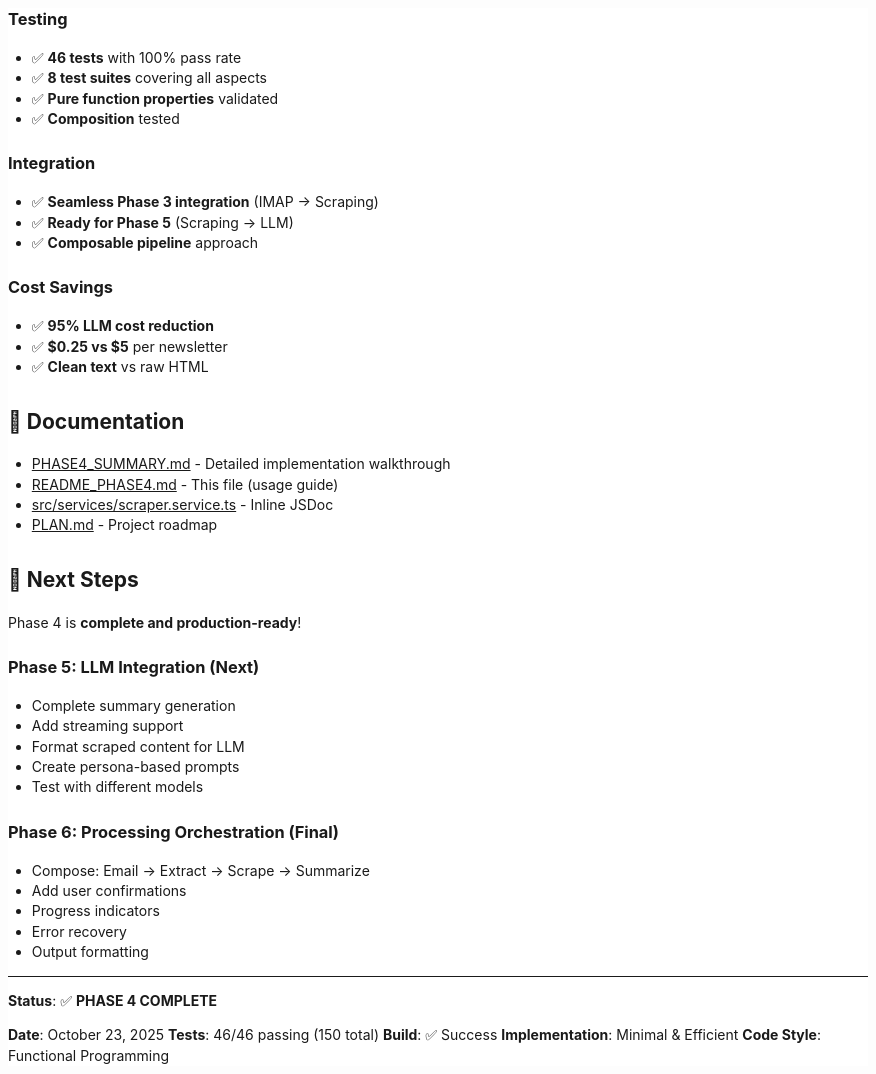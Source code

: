 ### Testing
- ✅ **46 tests** with 100% pass rate
- ✅ **8 test suites** covering all aspects
- ✅ **Pure function properties** validated
- ✅ **Composition** tested

### Integration
- ✅ **Seamless Phase 3 integration** (IMAP → Scraping)
- ✅ **Ready for Phase 5** (Scraping → LLM)
- ✅ **Composable pipeline** approach

### Cost Savings
- ✅ **95% LLM cost reduction**
- ✅ **$0.25 vs $5** per newsletter
- ✅ **Clean text** vs raw HTML

## 📖 Documentation

- [PHASE4_SUMMARY.md](PHASE4_SUMMARY.md) - Detailed implementation walkthrough
- [README_PHASE4.md](README_PHASE4.md) - This file (usage guide)
- [src/services/scraper.service.ts](src/services/scraper.service.ts) - Inline JSDoc
- [PLAN.md](PLAN.md) - Project roadmap

## 🎯 Next Steps

Phase 4 is **complete and production-ready**!

### Phase 5: LLM Integration (Next)
- Complete summary generation
- Add streaming support
- Format scraped content for LLM
- Create persona-based prompts
- Test with different models

### Phase 6: Processing Orchestration (Final)
- Compose: Email → Extract → Scrape → Summarize
- Add user confirmations
- Progress indicators
- Error recovery
- Output formatting

---

**Status**: ✅ **PHASE 4 COMPLETE**

**Date**: October 23, 2025
**Tests**: 46/46 passing (150 total)
**Build**: ✅ Success
**Implementation**: Minimal & Efficient
**Code Style**: Functional Programming
